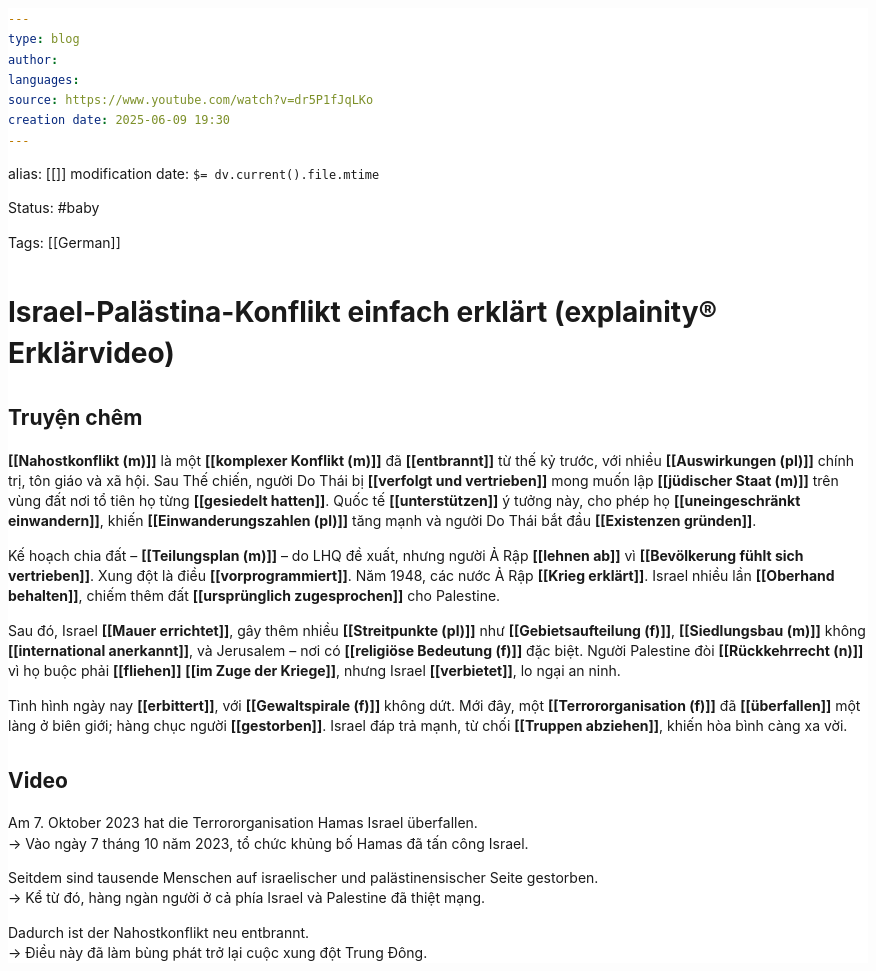 ```yaml
---
type: blog
author: 
languages: 
source: https://www.youtube.com/watch?v=dr5P1fJqLKo
creation date: 2025-06-09 19:30
---
```

alias: [[]]
modification date: `$= dv.current().file.mtime`

Status: #baby 

Tags: [[German]]

# Israel-Palästina-Konflikt einfach erklärt (explainity® Erklärvideo)
## Truyện chêm

**[[Nahostkonflikt (m)]]** là một **[[komplexer Konflikt (m)]]** đã **[[entbrannt]]** từ thế kỷ trước, với nhiều **[[Auswirkungen (pl)]]** chính trị, tôn giáo và xã hội. Sau Thế chiến, người Do Thái bị **[[verfolgt und vertrieben]]** mong muốn lập **[[jüdischer Staat (m)]]** trên vùng đất nơi tổ tiên họ từng **[[gesiedelt hatten]]**. Quốc tế **[[unterstützen]]** ý tưởng này, cho phép họ **[[uneingeschränkt einwandern]]**, khiến **[[Einwanderungszahlen (pl)]]** tăng mạnh và người Do Thái bắt đầu **[[Existenzen gründen]]**.

Kế hoạch chia đất – **[[Teilungsplan (m)]]** – do LHQ đề xuất, nhưng người Ả Rập **[[lehnen ab]]** vì **[[Bevölkerung fühlt sich vertrieben]]**. Xung đột là điều **[[vorprogrammiert]]**. Năm 1948, các nước Ả Rập **[[Krieg erklärt]]**. Israel nhiều lần **[[Oberhand behalten]]**, chiếm thêm đất **[[ursprünglich zugesprochen]]** cho Palestine.

Sau đó, Israel **[[Mauer errichtet]]**, gây thêm nhiều **[[Streitpunkte (pl)]]** như **[[Gebietsaufteilung (f)]]**, **[[Siedlungsbau (m)]]** không **[[international anerkannt]]**, và Jerusalem – nơi có **[[religiöse Bedeutung (f)]]** đặc biệt. Người Palestine đòi **[[Rückkehrrecht (n)]]** vì họ buộc phải **[[fliehen]]** **[[im Zuge der Kriege]]**, nhưng Israel **[[verbietet]]**, lo ngại an ninh.

Tình hình ngày nay **[[erbittert]]**, với **[[Gewaltspirale (f)]]** không dứt. Mới đây, một **[[Terrororganisation (f)]]** đã **[[überfallen]]** một làng ở biên giới; hàng chục người **[[gestorben]]**. Israel đáp trả mạnh, từ chối **[[Truppen abziehen]]**, khiến hòa bình càng xa vời.


## Video

Am 7. Oktober 2023 hat die Terrororganisation Hamas Israel überfallen.  
→ Vào ngày 7 tháng 10 năm 2023, tổ chức khủng bố Hamas đã tấn công Israel.

Seitdem sind tausende Menschen auf israelischer und palästinensischer Seite gestorben.  
→ Kể từ đó, hàng ngàn người ở cả phía Israel và Palestine đã thiệt mạng.

Dadurch ist der Nahostkonflikt neu entbrannt.  
→ Điều này đã làm bùng phát trở lại cuộc xung đột Trung Đông.
